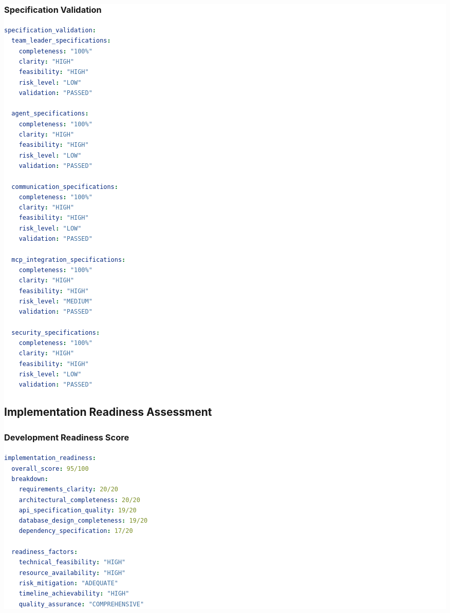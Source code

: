 ### Specification Validation

```yaml
specification_validation:
  team_leader_specifications:
    completeness: "100%"
    clarity: "HIGH"
    feasibility: "HIGH"
    risk_level: "LOW"
    validation: "PASSED"
  
  agent_specifications:
    completeness: "100%"
    clarity: "HIGH"
    feasibility: "HIGH"
    risk_level: "LOW"
    validation: "PASSED"
  
  communication_specifications:
    completeness: "100%"
    clarity: "HIGH"
    feasibility: "HIGH"
    risk_level: "LOW"
    validation: "PASSED"
  
  mcp_integration_specifications:
    completeness: "100%"
    clarity: "HIGH"
    feasibility: "HIGH"
    risk_level: "MEDIUM"
    validation: "PASSED"
  
  security_specifications:
    completeness: "100%"
    clarity: "HIGH"
    feasibility: "HIGH"
    risk_level: "LOW"
    validation: "PASSED"
```

## Implementation Readiness Assessment

### Development Readiness Score

```yaml
implementation_readiness:
  overall_score: 95/100
  breakdown:
    requirements_clarity: 20/20
    architectural_completeness: 20/20
    api_specification_quality: 19/20
    database_design_completeness: 19/20
    dependency_specification: 17/20
  
  readiness_factors:
    technical_feasibility: "HIGH"
    resource_availability: "HIGH"
    risk_mitigation: "ADEQUATE"
    timeline_achievability: "HIGH"
    quality_assurance: "COMPREHENSIVE"
```
